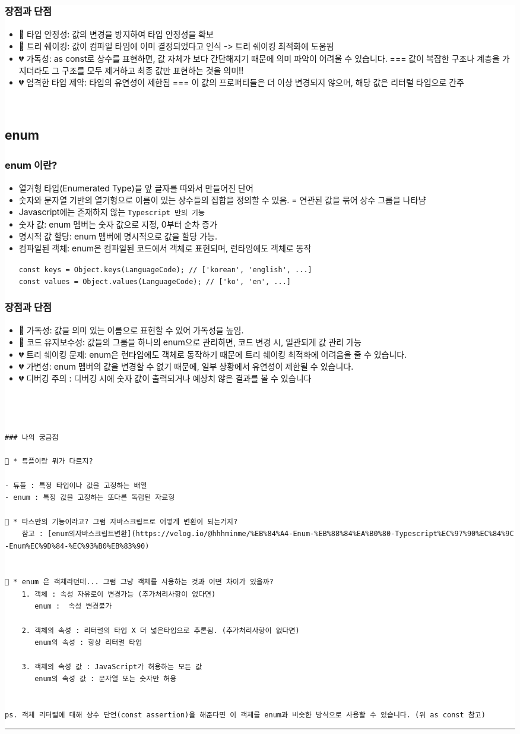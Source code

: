 ### 장점과 단점

- 🩷 타입 안정성: 값의 변경을 방지하여 타입 안정성을 확보
- 🩷 트리 쉐이킹: 값이 컴파일 타임에 이미 결정되었다고 인식 -> 트리 쉐이킹 최적화에 도움됨
- 💔 가독성: as const로 상수를 표현하면, 값 자체가 보다 간단해지기 때문에 의미 파악이 어려울 수 있습니다. === 값이 복잡한 구조나 계층을 가지더라도 그 구조를 모두 제거하고 최종 값만 표현하는 것을 의미!!
- 💔 엄격한 타입 제약: 타입의 유연성이 제한됨 === 이 값의 프로퍼티들은 더 이상 변경되지 않으며, 해당 값은 리터럴 타입으로 간주

<br/>

## enum

### enum 이란?

- 열거형 타입(Enumerated Type)을 앞 글자를 따와서 만들어진 단어
- 숫자와 문자열 기반의 열거형으로 이름이 있는 상수들의 집합을 정의할 수 있음. = 연관된 값을 묶어 상수 그룹을 나타냠
- Javascript에는 존재하지 않는 `Typescript 만의 기능`
- 숫자 값: enum 멤버는 숫자 값으로 지정, 0부터 순차 증가
- 명시적 값 할당: enum 멤버에 명시적으로 값을 할당 가능.
- 컴파일된 객체: enum은 컴파일된 코드에서 객체로 표현되며, 런타임에도 객체로 동작
  ```tsx
  const keys = Object.keys(LanguageCode); // ['korean', 'english', ...]
  const values = Object.values(LanguageCode); // ['ko', 'en', ...]
  ```

### 장점과 단점

- 🩷 가독성: 값을 의미 있는 이름으로 표현할 수 있어 가독성을 높임.
- 🩷 코드 유지보수성: 값들의 그룹을 하나의 enum으로 관리하면, 코드 변경 시, 일관되게 값 관리 가능
- 💔 트리 쉐이킹 문제: enum은 런타임에도 객체로 동작하기 때문에 트리 쉐이킹 최적화에 어려움을 줄 수 있습니다.
- 💔 가변성: enum 멤버의 값을 변경할 수 없기 때문에, 일부 상황에서 유연성이 제한될 수 있습니다.
- 💔 디버깅 주의 : 디버깅 시에 숫자 값이 출력되거나 예상치 않은 결과를 볼 수 있습니다

## <br/>

```
### 나의 궁금점

🤔 * 튜플이랑 뭐가 다르지?

- 튜플 : 특정 타입이나 값을 고정하는 배열
- enum : 특정 값을 고정하는 또다른 독립된 자료형

🤔 * 타스만의 기능이라고? 그럼 자바스크립트로 어떻게 변환이 되는거지?
    참고 : [enum의자바스크립트변환](https://velog.io/@hhhminme/%EB%84%A4-Enum-%EB%88%84%EA%B0%80-Typescript%EC%97%90%EC%84%9C-Enum%EC%9D%84-%EC%93%B0%EB%83%90)


🤔 * enum 은 객체라던데... 그럼 그냥 객체를 사용하는 것과 어떤 차이가 있을까?
    1. 객체 : 속성 자유로이 변경가능 (추가처리사항이 없다면)
       enum :  속성 변경불가

    2. 객체의 속성 : 리터럴의 타입 X 더 넓은타입으로 추론됨. (추가처리사항이 없다면)
       enum의 속성 : 항상 리터럴 타입

    3. 객체의 속성 값 : JavaScript가 허용하는 모든 값
       enum의 속성 값 : 문자열 또는 숫자만 허용


ps. 객체 리터럴에 대해 상수 단언(const assertion)을 해준다면 이 객체를 enum과 비슷한 방식으로 사용할 수 있습니다. (위 as const 참고)

```

---